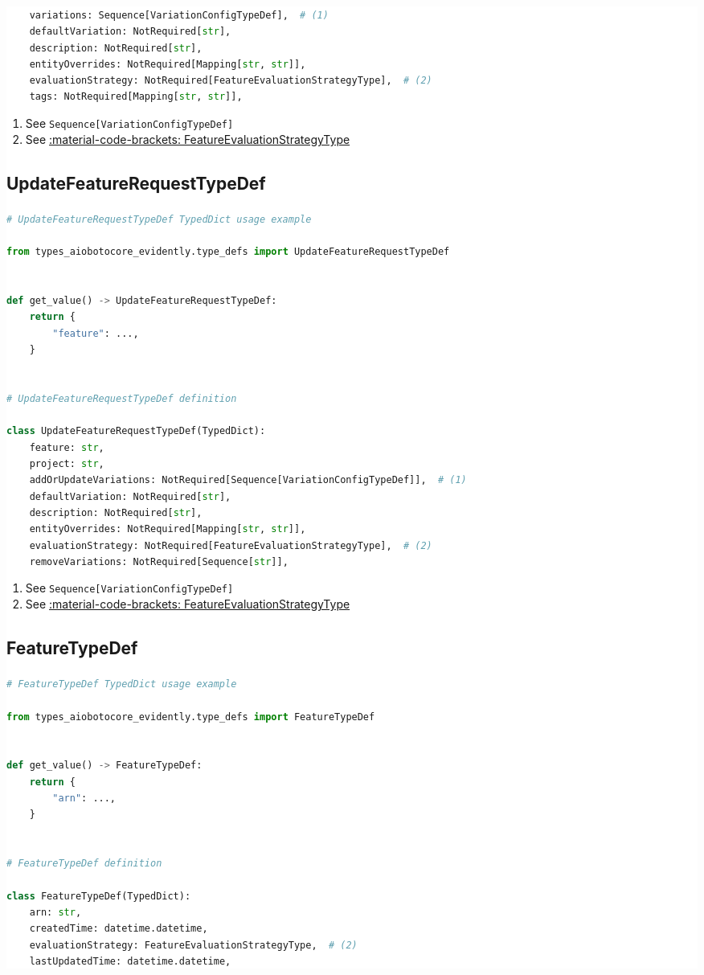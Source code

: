 ```python
    variations: Sequence[VariationConfigTypeDef],  # (1)
    defaultVariation: NotRequired[str],
    description: NotRequired[str],
    entityOverrides: NotRequired[Mapping[str, str]],
    evaluationStrategy: NotRequired[FeatureEvaluationStrategyType],  # (2)
    tags: NotRequired[Mapping[str, str]],
```

1. See `Sequence[VariationConfigTypeDef]`
2. See [:material-code-brackets: FeatureEvaluationStrategyType](./literals.md#featureevaluationstrategytype)

## UpdateFeatureRequestTypeDef

```python
# UpdateFeatureRequestTypeDef TypedDict usage example

from types_aiobotocore_evidently.type_defs import UpdateFeatureRequestTypeDef


def get_value() -> UpdateFeatureRequestTypeDef:
    return {
        "feature": ...,
    }


# UpdateFeatureRequestTypeDef definition

class UpdateFeatureRequestTypeDef(TypedDict):
    feature: str,
    project: str,
    addOrUpdateVariations: NotRequired[Sequence[VariationConfigTypeDef]],  # (1)
    defaultVariation: NotRequired[str],
    description: NotRequired[str],
    entityOverrides: NotRequired[Mapping[str, str]],
    evaluationStrategy: NotRequired[FeatureEvaluationStrategyType],  # (2)
    removeVariations: NotRequired[Sequence[str]],
```

1. See `Sequence[VariationConfigTypeDef]`
2. See [:material-code-brackets: FeatureEvaluationStrategyType](./literals.md#featureevaluationstrategytype)

## FeatureTypeDef

```python
# FeatureTypeDef TypedDict usage example

from types_aiobotocore_evidently.type_defs import FeatureTypeDef


def get_value() -> FeatureTypeDef:
    return {
        "arn": ...,
    }


# FeatureTypeDef definition

class FeatureTypeDef(TypedDict):
    arn: str,
    createdTime: datetime.datetime,
    evaluationStrategy: FeatureEvaluationStrategyType,  # (2)
    lastUpdatedTime: datetime.datetime,
```